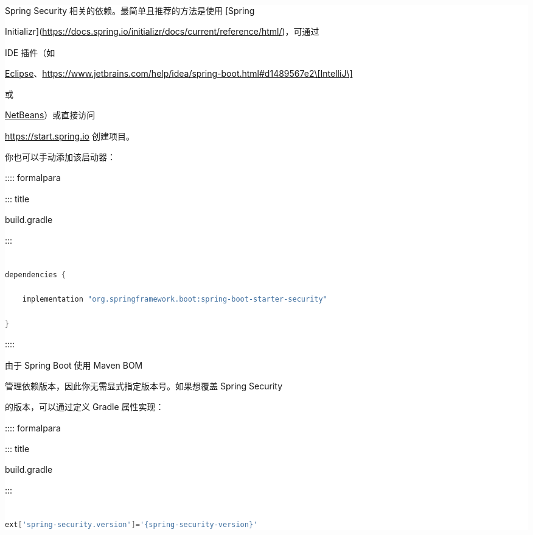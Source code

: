 Spring Security 相关的依赖。最简单且推荐的方法是使用 [Spring

Initializr](https://docs.spring.io/initializr/docs/current/reference/html/)，可通过

IDE 插件（如

[Eclipse](https://joshlong.com/jl/blogPost/tech_tip_geting_started_with_spring_boot.html)、https://www.jetbrains.com/help/idea/spring-boot.html#d1489567e2\[IntelliJ\]

或

[NetBeans](https://github.com/AlexFalappa/nb-springboot/wiki/Quick-Tour)）或直接访问

<https://start.spring.io> 创建项目。



你也可以手动添加该启动器：



:::: formalpara

::: title

build.gradle

:::



``` groovy

dependencies {

    implementation "org.springframework.boot:spring-boot-starter-security"

}

```

::::



由于 Spring Boot 使用 Maven BOM

管理依赖版本，因此你无需显式指定版本号。如果想覆盖 Spring Security

的版本，可以通过定义 Gradle 属性实现：



:::: formalpara

::: title

build.gradle

:::



``` groovy

ext['spring-security.version']='{spring-security-version}'

```
